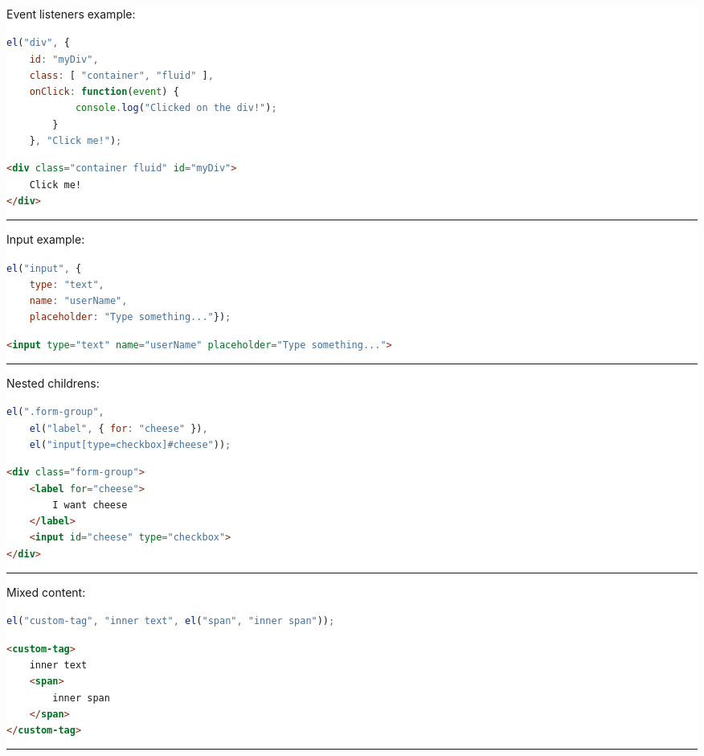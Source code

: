 
Event listeners example:

```js
el("div", {
    id: "myDiv",
    class: [ "container", "fluid" ],
    onClick: function(event) {
            console.log("Clicked on the div!");
        }
    }, "Click me!");
```
```html
<div class="container fluid" id="myDiv">
    Click me!
</div>
```

---

Input example:

```js
el("input", {
    type: "text",
    name: "userName",
    placeholder: "Type something..."});
```
```html
<input type="text" name="userName" placeholder="Type something...">
```

---

Nested childrens:

```js
el(".form-group",
    el("label", { for: "cheese" }),
    el("input[type=checkbox]#cheese"));
```
```html
<div class="form-group">
    <label for="cheese">
        I want cheese
    </label>
    <input id="cheese" type="checkbox">
</div>
```

---

Mixed content:

```js
el("custom-tag", "inner text", el("span", "inner span"));
```
```html
<custom-tag>
    inner text
    <span>
        inner span
    </span>
</custom-tag>
```

---